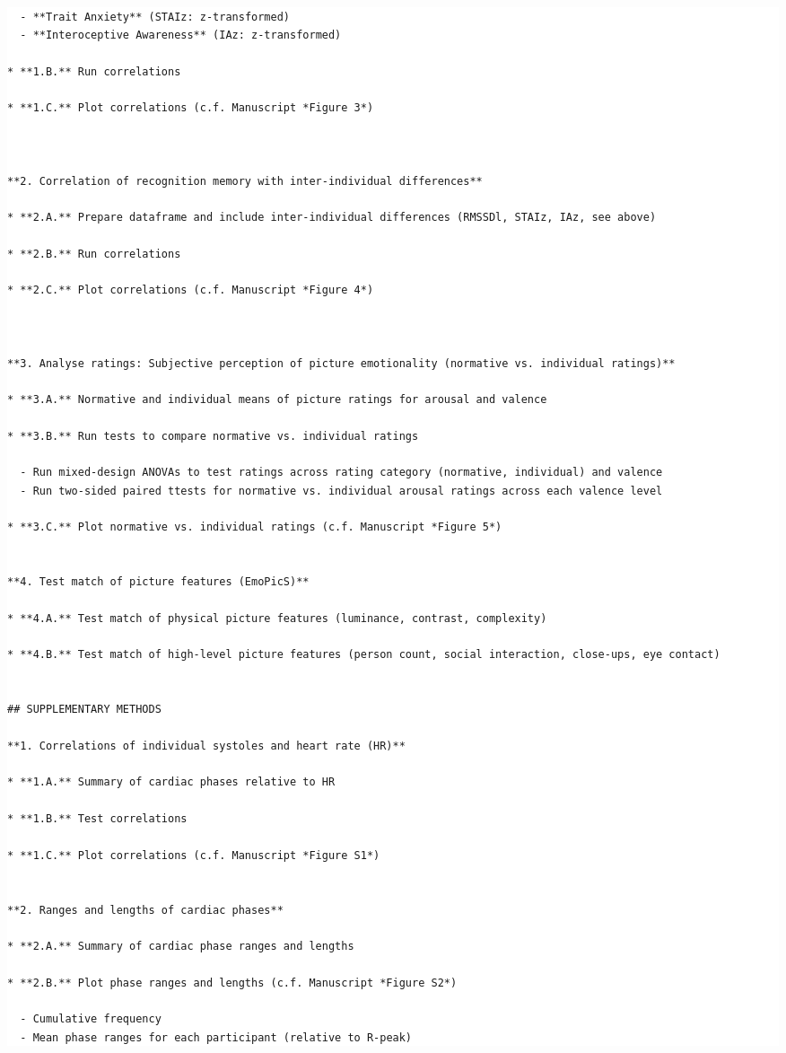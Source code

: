 ```
  - **Trait Anxiety** (STAIz: z-transformed)
  - **Interoceptive Awareness** (IAz: z-transformed)

* **1.B.** Run correlations

* **1.C.** Plot correlations (c.f. Manuscript *Figure 3*)



**2. Correlation of recognition memory with inter-individual differences**

* **2.A.** Prepare dataframe and include inter-individual differences (RMSSDl, STAIz, IAz, see above)

* **2.B.** Run correlations

* **2.C.** Plot correlations (c.f. Manuscript *Figure 4*)



**3. Analyse ratings: Subjective perception of picture emotionality (normative vs. individual ratings)**

* **3.A.** Normative and individual means of picture ratings for arousal and valence

* **3.B.** Run tests to compare normative vs. individual ratings 

  - Run mixed-design ANOVAs to test ratings across rating category (normative, individual) and valence
  - Run two-sided paired ttests for normative vs. individual arousal ratings across each valence level

* **3.C.** Plot normative vs. individual ratings (c.f. Manuscript *Figure 5*)


**4. Test match of picture features (EmoPicS)**

* **4.A.** Test match of physical picture features (luminance, contrast, complexity)

* **4.B.** Test match of high-level picture features (person count, social interaction, close-ups, eye contact)


## SUPPLEMENTARY METHODS

**1. Correlations of individual systoles and heart rate (HR)**

* **1.A.** Summary of cardiac phases relative to HR

* **1.B.** Test correlations 

* **1.C.** Plot correlations (c.f. Manuscript *Figure S1*)


**2. Ranges and lengths of cardiac phases**

* **2.A.** Summary of cardiac phase ranges and lengths

* **2.B.** Plot phase ranges and lengths (c.f. Manuscript *Figure S2*)

  - Cumulative frequency
  - Mean phase ranges for each participant (relative to R-peak)

```